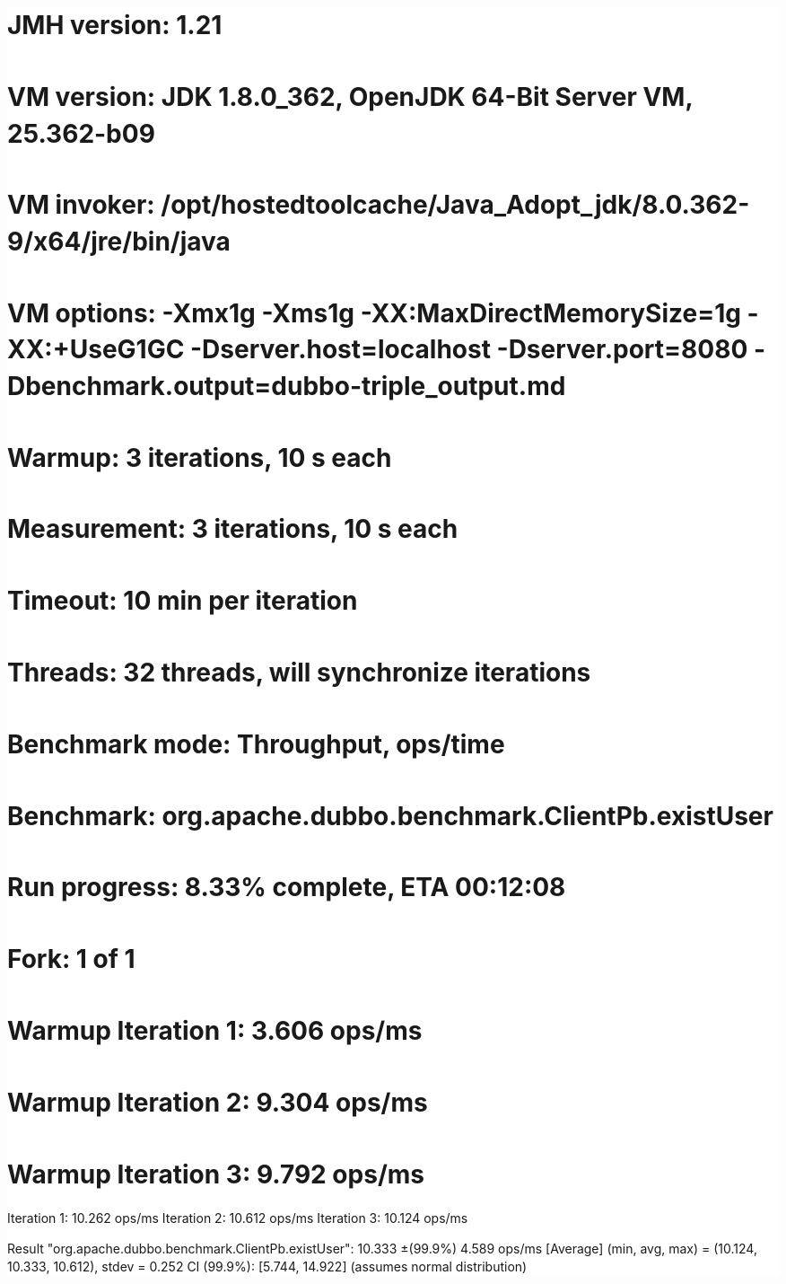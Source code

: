 
# JMH version: 1.21
# VM version: JDK 1.8.0_362, OpenJDK 64-Bit Server VM, 25.362-b09
# VM invoker: /opt/hostedtoolcache/Java_Adopt_jdk/8.0.362-9/x64/jre/bin/java
# VM options: -Xmx1g -Xms1g -XX:MaxDirectMemorySize=1g -XX:+UseG1GC -Dserver.host=localhost -Dserver.port=8080 -Dbenchmark.output=dubbo-triple_output.md
# Warmup: 3 iterations, 10 s each
# Measurement: 3 iterations, 10 s each
# Timeout: 10 min per iteration
# Threads: 32 threads, will synchronize iterations
# Benchmark mode: Throughput, ops/time
# Benchmark: org.apache.dubbo.benchmark.ClientPb.existUser

# Run progress: 8.33% complete, ETA 00:12:08
# Fork: 1 of 1
# Warmup Iteration   1: 3.606 ops/ms
# Warmup Iteration   2: 9.304 ops/ms
# Warmup Iteration   3: 9.792 ops/ms
Iteration   1: 10.262 ops/ms
Iteration   2: 10.612 ops/ms
Iteration   3: 10.124 ops/ms


Result "org.apache.dubbo.benchmark.ClientPb.existUser":
  10.333 ±(99.9%) 4.589 ops/ms [Average]
  (min, avg, max) = (10.124, 10.333, 10.612), stdev = 0.252
  CI (99.9%): [5.744, 14.922] (assumes normal distribution)
